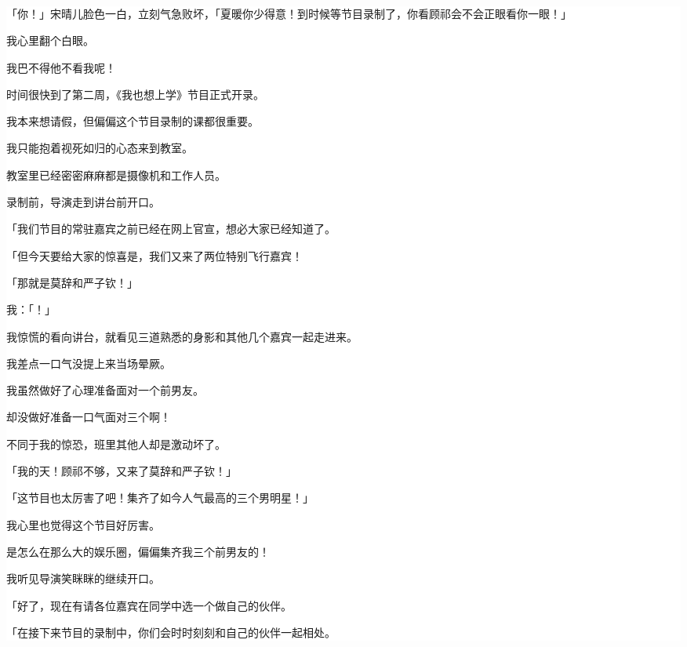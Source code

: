 
「你！」宋晴儿脸色一白，立刻气急败坏，「夏暖你少得意！到时候等节目录制了，你看顾祁会不会正眼看你一眼！」


我心里翻个白眼。


我巴不得他不看我呢！


时间很快到了第二周，《我也想上学》节目正式开录。


我本来想请假，但偏偏这个节目录制的课都很重要。


我只能抱着视死如归的心态来到教室。


教室里已经密密麻麻都是摄像机和工作人员。


录制前，导演走到讲台前开口。


「我们节目的常驻嘉宾之前已经在网上官宣，想必大家已经知道了。


「但今天要给大家的惊喜是，我们又来了两位特别飞行嘉宾！


「那就是莫辞和严子钦！」


我：「！」


我惊慌的看向讲台，就看见三道熟悉的身影和其他几个嘉宾一起走进来。


我差点一口气没提上来当场晕厥。


我虽然做好了心理准备面对一个前男友。


却没做好准备一口气面对三个啊！


不同于我的惊恐，班里其他人却是激动坏了。


「我的天！顾祁不够，又来了莫辞和严子钦！」


「这节目也太厉害了吧！集齐了如今人气最高的三个男明星！」


我心里也觉得这个节目好厉害。


是怎么在那么大的娱乐圈，偏偏集齐我三个前男友的！


我听见导演笑眯眯的继续开口。


「好了，现在有请各位嘉宾在同学中选一个做自己的伙伴。


「在接下来节目的录制中，你们会时时刻刻和自己的伙伴一起相处。

